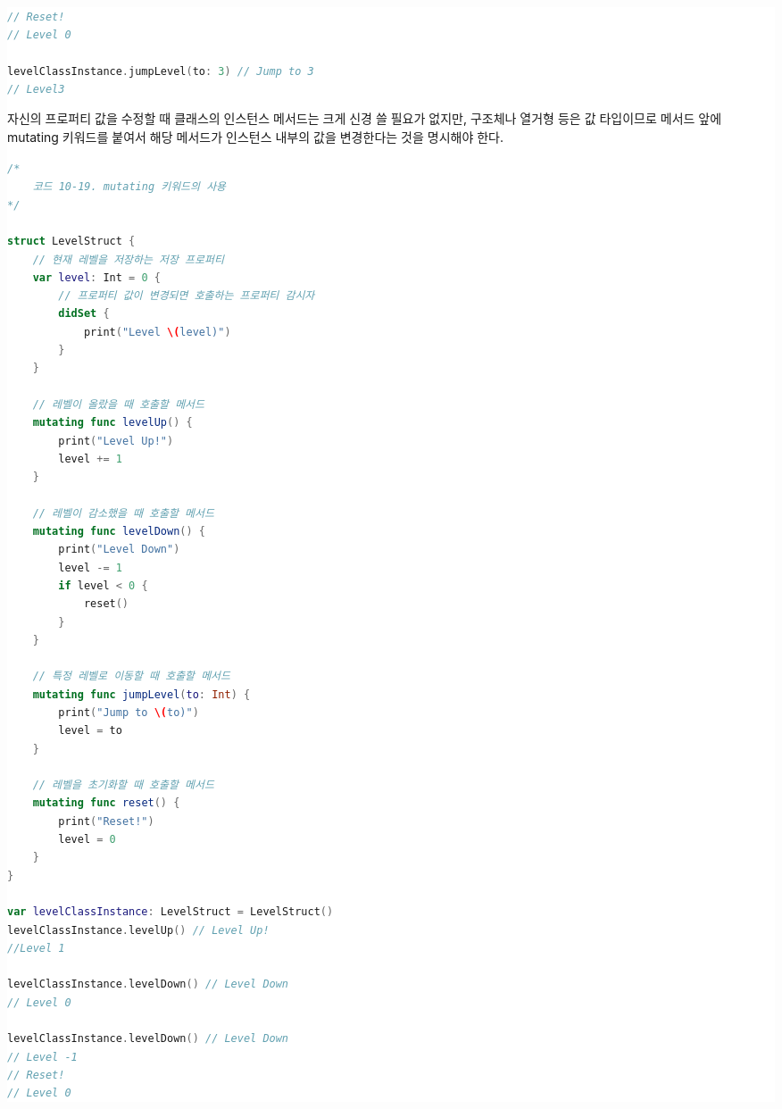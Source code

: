 ```swift
// Reset!
// Level 0

levelClassInstance.jumpLevel(to: 3) // Jump to 3
// Level3
```

 자신의 프로퍼티 값을 수정할 때 클래스의 인스턴스 메서드는 크게 신경 쓸 필요가 없지만, 구조체나 열거형 등은 값 타입이므로 메서드 앞에 mutating 키워드를 붙여서 해당 메서드가 인스턴스 내부의 값을 변경한다는 것을 명시해야 한다.

```swift
/*
	코드 10-19. mutating 키워드의 사용
*/

struct LevelStruct {
    // 현재 레벨을 저장하는 저장 프로퍼티
    var level: Int = 0 {
        // 프로퍼티 값이 변경되면 호출하는 프로퍼티 감시자
        didSet {
            print("Level \(level)")
        }
    }
    
    // 레벨이 올랐을 때 호출할 메서드
    mutating func levelUp() {
        print("Level Up!")
        level += 1
    }
    
    // 레벨이 감소했을 때 호출할 메서드
    mutating func levelDown() {
        print("Level Down")
        level -= 1
        if level < 0 {
            reset()
        }
    }
    
    // 특정 레벨로 이동할 때 호출할 메서드
    mutating func jumpLevel(to: Int) {
        print("Jump to \(to)")
        level = to
    }
    
    // 레벨을 초기화할 때 호출할 메서드
    mutating func reset() {
        print("Reset!")
        level = 0
    }
}

var levelClassInstance: LevelStruct = LevelStruct()
levelClassInstance.levelUp() // Level Up!
//Level 1

levelClassInstance.levelDown() // Level Down
// Level 0

levelClassInstance.levelDown() // Level Down
// Level -1
// Reset!
// Level 0

```